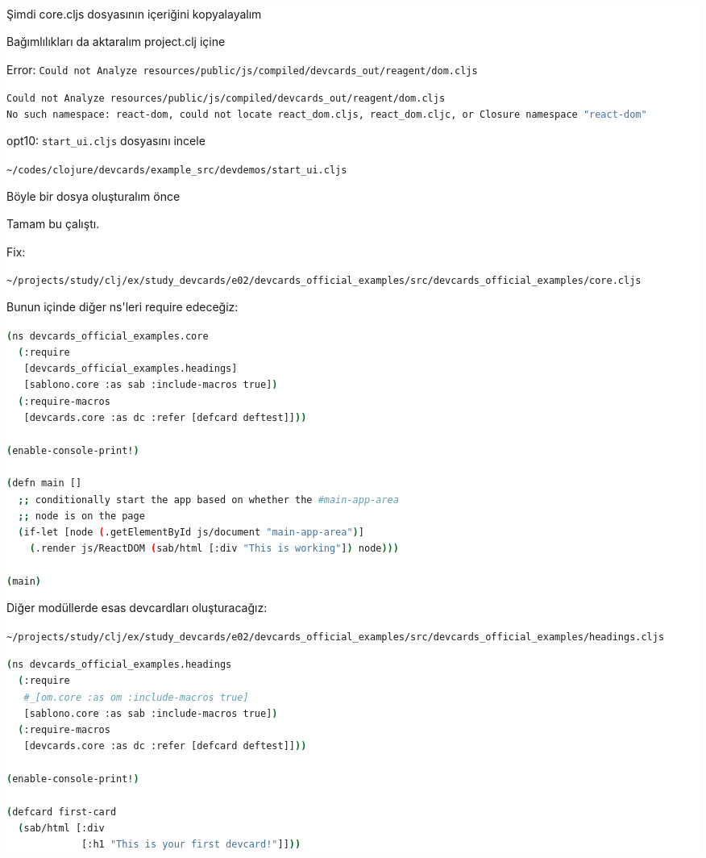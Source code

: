 Şimdi core.cljs dosyasının içeriğini kopyalayalım

Bağımlılıkları da aktaralım project.clj içine

Error: `Could not Analyze resources/public/js/compiled/devcards_out/reagent/dom.cljs`

``` bash
Could not Analyze resources/public/js/compiled/devcards_out/reagent/dom.cljs
No such namespace: react-dom, could not locate react_dom.cljs, react_dom.cljc, or Closure namespace "react-dom"
``` 

opt10: `start_ui.cljs` dosyasını incele

`~/codes/clojure/devcards/example_src/devdemos/start_ui.cljs`

Böyle bir dosya oluşturalım önce

Tamam bu çalıştı.

Fix:

`~/projects/study/clj/ex/study_devcards/e02/devcards_official_examples/src/devcards_official_examples/core.cljs`

Bunun içinde diğer ns'leri require edeceğiz:

``` bash
(ns devcards_official_examples.core
  (:require
   [devcards_official_examples.headings]
   [sablono.core :as sab :include-macros true])
  (:require-macros
   [devcards.core :as dc :refer [defcard deftest]]))

(enable-console-print!)

(defn main []
  ;; conditionally start the app based on whether the #main-app-area
  ;; node is on the page
  (if-let [node (.getElementById js/document "main-app-area")]
    (.render js/ReactDOM (sab/html [:div "This is working"]) node)))

(main)
``` 

Diğer modüllerde esas devcardları oluşturacağız:

`~/projects/study/clj/ex/study_devcards/e02/devcards_official_examples/src/devcards_official_examples/headings.cljs`

``` bash
(ns devcards_official_examples.headings
  (:require
   #_[om.core :as om :include-macros true]
   [sablono.core :as sab :include-macros true])
  (:require-macros
   [devcards.core :as dc :refer [defcard deftest]]))

(enable-console-print!)

(defcard first-card
  (sab/html [:div
             [:h1 "This is your first devcard!"]]))
``` 
